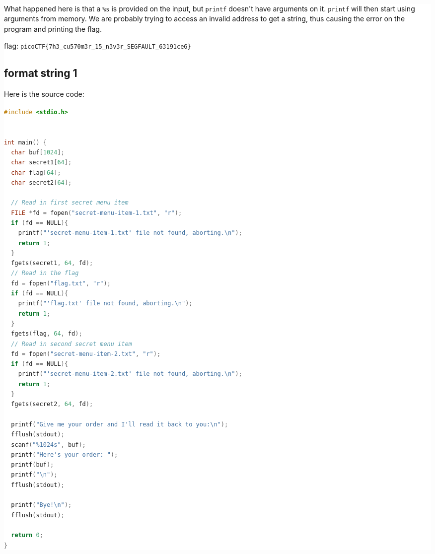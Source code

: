 What happened here is that a `%s` is provided on the input, but `printf` doesn't have arguments on it. `printf` will then start using arguments from memory. We are probably trying to access an invalid address to get a string, thus causing the error on the program and printing the flag.

flag: `picoCTF{7h3_cu570m3r_15_n3v3r_SEGFAULT_63191ce6}`

## format string 1

Here is the source code:

```c
#include <stdio.h>


int main() {
  char buf[1024];
  char secret1[64];
  char flag[64];
  char secret2[64];

  // Read in first secret menu item
  FILE *fd = fopen("secret-menu-item-1.txt", "r");
  if (fd == NULL){
    printf("'secret-menu-item-1.txt' file not found, aborting.\n");
    return 1;
  }
  fgets(secret1, 64, fd);
  // Read in the flag
  fd = fopen("flag.txt", "r");
  if (fd == NULL){
    printf("'flag.txt' file not found, aborting.\n");
    return 1;
  }
  fgets(flag, 64, fd);
  // Read in second secret menu item
  fd = fopen("secret-menu-item-2.txt", "r");
  if (fd == NULL){
    printf("'secret-menu-item-2.txt' file not found, aborting.\n");
    return 1;
  }
  fgets(secret2, 64, fd);

  printf("Give me your order and I'll read it back to you:\n");
  fflush(stdout);
  scanf("%1024s", buf);
  printf("Here's your order: ");
  printf(buf);
  printf("\n");
  fflush(stdout);

  printf("Bye!\n");
  fflush(stdout);

  return 0;
}
```
